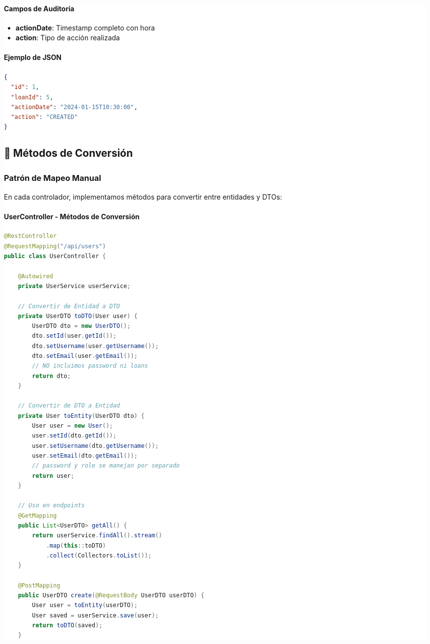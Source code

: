 #### Campos de Auditoría
- **actionDate**: Timestamp completo con hora
- **action**: Tipo de acción realizada

#### Ejemplo de JSON
```json
{
  "id": 1,
  "loanId": 5,
  "actionDate": "2024-01-15T10:30:00",
  "action": "CREATED"
}
```

## 🔄 Métodos de Conversión

### Patrón de Mapeo Manual

En cada controlador, implementamos métodos para convertir entre entidades y DTOs:

#### UserController - Métodos de Conversión

```java
@RestController
@RequestMapping("/api/users")
public class UserController {
    
    @Autowired
    private UserService userService;
    
    // Convertir de Entidad a DTO
    private UserDTO toDTO(User user) {
        UserDTO dto = new UserDTO();
        dto.setId(user.getId());
        dto.setUsername(user.getUsername());
        dto.setEmail(user.getEmail());
        // NO incluimos password ni loans
        return dto;
    }
    
    // Convertir de DTO a Entidad
    private User toEntity(UserDTO dto) {
        User user = new User();
        user.setId(dto.getId());
        user.setUsername(dto.getUsername());
        user.setEmail(dto.getEmail());
        // password y role se manejan por separado
        return user;
    }
    
    // Uso en endpoints
    @GetMapping
    public List<UserDTO> getAll() {
        return userService.findAll().stream()
            .map(this::toDTO)
            .collect(Collectors.toList());
    }
    
    @PostMapping
    public UserDTO create(@RequestBody UserDTO userDTO) {
        User user = toEntity(userDTO);
        User saved = userService.save(user);
        return toDTO(saved);
    }
```